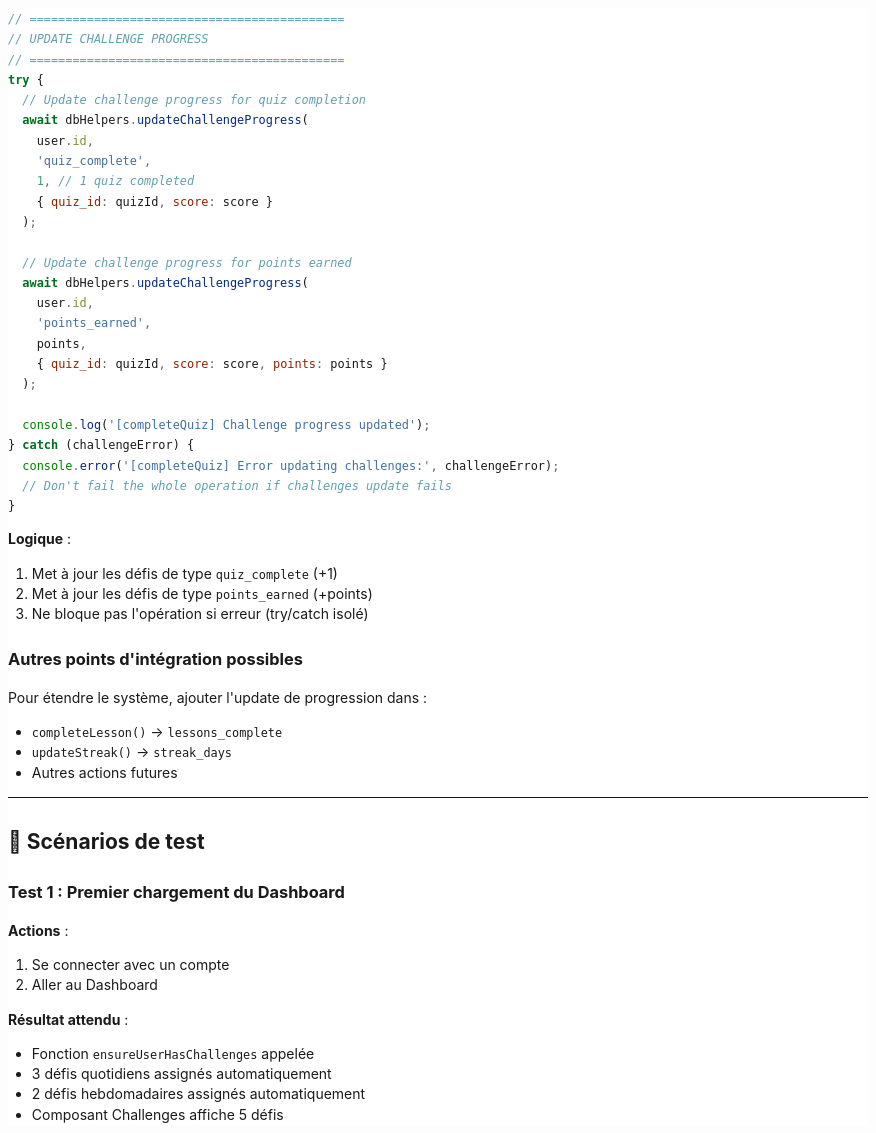 ```javascript
// ============================================
// UPDATE CHALLENGE PROGRESS
// ============================================
try {
  // Update challenge progress for quiz completion
  await dbHelpers.updateChallengeProgress(
    user.id,
    'quiz_complete',
    1, // 1 quiz completed
    { quiz_id: quizId, score: score }
  );

  // Update challenge progress for points earned
  await dbHelpers.updateChallengeProgress(
    user.id,
    'points_earned',
    points,
    { quiz_id: quizId, score: score, points: points }
  );

  console.log('[completeQuiz] Challenge progress updated');
} catch (challengeError) {
  console.error('[completeQuiz] Error updating challenges:', challengeError);
  // Don't fail the whole operation if challenges update fails
}
```

**Logique** :
1. Met à jour les défis de type `quiz_complete` (+1)
2. Met à jour les défis de type `points_earned` (+points)
3. Ne bloque pas l'opération si erreur (try/catch isolé)

### Autres points d'intégration possibles

Pour étendre le système, ajouter l'update de progression dans :

- `completeLesson()` → `lessons_complete`
- `updateStreak()` → `streak_days`
- Autres actions futures

---

## 🧪 Scénarios de test

### Test 1 : Premier chargement du Dashboard

**Actions** :
1. Se connecter avec un compte
2. Aller au Dashboard

**Résultat attendu** :
- Fonction `ensureUserHasChallenges` appelée
- 3 défis quotidiens assignés automatiquement
- 2 défis hebdomadaires assignés automatiquement
- Composant Challenges affiche 5 défis
